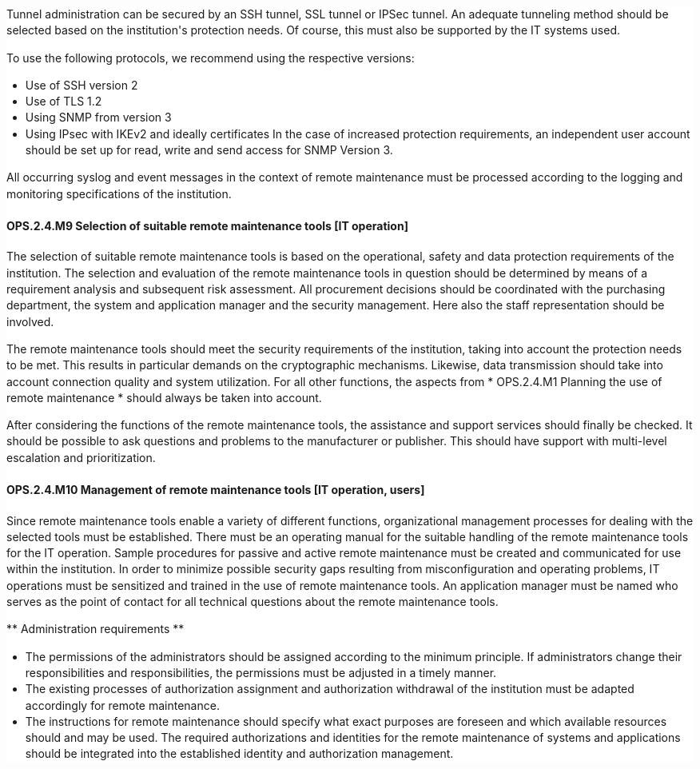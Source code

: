 Tunnel administration can be secured by an SSH tunnel, SSL tunnel or IPSec tunnel. An adequate tunneling method should be selected based on the institution's protection needs. Of course, this must also be supported by the IT systems used.

To use the following protocols, we recommend using the respective versions:

* Use of SSH version 2
* Use of TLS 1.2
* Using SNMP from version 3
* Using IPsec with IKEv2 and ideally certificates
In the case of increased protection requirements, an independent user account should be set up for read, write and send access for SNMP Version 3.

All occurring syslog and event messages in the context of remote maintenance must be processed according to the logging and monitoring specifications of the institution.

#### OPS.2.4.M9 Selection of suitable remote maintenance tools [IT operation]
The selection of suitable remote maintenance tools is based on the operational, safety and data protection requirements of the institution. The selection and evaluation of the remote maintenance tools in question should be determined by means of a requirement analysis and subsequent risk assessment. All procurement decisions should be coordinated with the purchasing department, the system and application manager and the security management. Here also the staff representation should be involved.

The remote maintenance tools should meet the security requirements of the institution, taking into account the protection needs to be met. This results in particular demands on the cryptographic mechanisms. Likewise, data transmission should take into account connection quality and system utilization. For all other functions, the aspects from * OPS.2.4.M1 Planning the use of remote maintenance * should always be taken into account.

After considering the functions of the remote maintenance tools, the assistance and support services should finally be checked. It should be possible to ask questions and problems to the manufacturer or publisher. This should have support with multi-level escalation and prioritization.

#### OPS.2.4.M10 Management of remote maintenance tools [IT operation, users]

Since remote maintenance tools enable a variety of different functions, organizational management processes for dealing with the selected tools must be established. There must be an operating manual for the suitable handling of the remote maintenance tools for the IT operation. Sample procedures for passive and active remote maintenance must be created and communicated for use within the institution. In order to minimize possible security gaps resulting from misconfiguration and operating problems, IT operations must be sensitized and trained in the use of remote maintenance tools. An application manager must be named who serves as the point of contact for all technical questions about the remote maintenance tools.

** Administration requirements **

* The permissions of the administrators should be assigned according to the minimum principle. If administrators change their responsibilities and responsibilities, the permissions must be adjusted in a timely manner.
* The existing processes of authorization assignment and authorization withdrawal of the institution must be adapted accordingly for remote maintenance.
* The instructions for remote maintenance should specify what exact purposes are foreseen and which available resources should and may be used.
The required authorizations and identities for the remote maintenance of systems and applications should be integrated into the established identity and authorization management.
